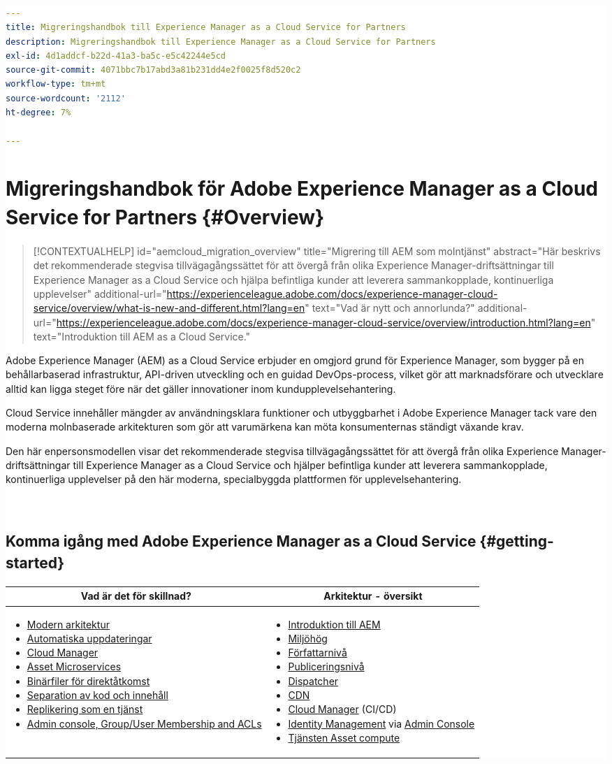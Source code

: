 ```yaml
---
title: Migreringshandbok till Experience Manager as a Cloud Service for Partners
description: Migreringshandbok till Experience Manager as a Cloud Service for Partners
exl-id: 4d1addcf-b22d-41a3-ba5c-e5c42244e5cd
source-git-commit: 4071bbc7b17abd3a81b231dd4e2f0025f8d520c2
workflow-type: tm+mt
source-wordcount: '2112'
ht-degree: 7%

---
```


# Migreringshandbok för Adobe Experience Manager as a Cloud Service for Partners {#Overview}

>[!CONTEXTUALHELP]
>id="aemcloud_migration_overview"
>title="Migrering till AEM som molntjänst"
>abstract="Här beskrivs det rekommenderade stegvisa tillvägagångssättet för att övergå från olika Experience Manager-driftsättningar till Experience Manager as a Cloud Service och hjälpa befintliga kunder att leverera sammankopplade, kontinuerliga upplevelser"
>additional-url="https://experienceleague.adobe.com/docs/experience-manager-cloud-service/overview/what-is-new-and-different.html?lang=en" text="Vad är nytt och annorlunda?"
>additional-url="https://experienceleague.adobe.com/docs/experience-manager-cloud-service/overview/introduction.html?lang=en" text="Introduktion till AEM as a Cloud Service."

Adobe Experience Manager (AEM) as a Cloud Service erbjuder en omgjord grund för Experience Manager, som bygger på en behållarbaserad infrastruktur, API-driven utveckling och en guidad DevOps-process, vilket gör att marknadsförare och utvecklare alltid kan ligga steget före när det gäller innovationer inom kundupplevelsehantering.

Cloud Service innehåller mängder av användningsklara funktioner och utbyggbarhet i Adobe Experience Manager tack vare den moderna molnbaserade arkitekturen som gör att varumärkena kan möta konsumenternas ständigt växande krav.

Den här enpersonsmodellen visar det rekommenderade stegvisa tillvägagångssättet för att övergå från olika Experience Manager-driftsättningar till Experience Manager as a Cloud Service och hjälper befintliga kunder att leverera sammankopplade, kontinuerliga upplevelser på den här moderna, specialbyggda plattformen för upplevelsehantering.



<br>

## Komma igång med Adobe Experience Manager as a Cloud Service {#getting-started}

| Vad är det för skillnad? | Arkitektur - översikt |
|--------------------------|--------------------------|
| <ul><li>[Modern arkitektur](https://experienceleague.adobe.com/docs/experience-manager-cloud-service/overview/architecture.html)</li><li>[Automatiska uppdateringar](https://experienceleague.adobe.com/docs/experience-manager-cloud-service/implementing/deploying/aem-version-updates.html?lang=en#aem-version-updates)</li><li>[Cloud Manager](https://experienceleague.adobe.com/docs/experience-manager-cloud-manager/using/introduction-to-cloud-manager.html)</li><li>[Asset Microservices](https://experienceleague.adobe.com/docs/experience-manager-cloud-service/assets/asset-microservices-overview.html)</li><li>[Binärfiler för direktåtkomst](https://experienceleague.adobe.com/docs/experience-manager-cloud-service/assets/asset-microservices-overview.html?lang=en#asset-upload-with-direct-binary-access)</li><li>[Separation av kod och innehåll](https://experienceleague.adobe.com/docs/experience-manager-cloud-service/implementing/developing/aem-project-content-package-structure.html?lang=en#developing)</li><li>[Replikering som en tjänst](https://experienceleague.adobe.com/docs/experience-manager-cloud-service/operations/replication.html?lang=en)</li><li>[Admin console, Group/User Membership and ACLs](https://experienceleague.adobe.com/docs/experience-manager-cloud-service/security/ims-support.html)</li></ul> | <ul><li>[Introduktion till AEM](https://experienceleague.adobe.com/docs/experience-manager-learn/cloud-service/underlying-technology/introduction-architecture.html?lang=en#underlying-technology)</li><li>[Miljöhög](https://experienceleague.adobe.com/docs/experience-manager-cloud-service/overview/architecture.html)</li><li>[Författarnivå](https://experienceleague.adobe.com/docs/experience-manager-learn/cloud-service/underlying-technology/introduction-author-publish.html?lang=en#underlying-technology)</li><li>[Publiceringsnivå](https://experienceleague.adobe.com/docs/experience-manager-learn/cloud-service/underlying-technology/introduction-author-publish.html?lang=en#underlying-technology)</li><li>[Dispatcher](https://experienceleague.adobe.com/docs/experience-manager-cloud-service/implementing/content-delivery/disp-overview.html?lang=en#content-delivery)</li><li>[CDN](https://experienceleague.adobe.com/docs/experience-manager-cloud-service/implementing/content-delivery/cdn.html?lang=en#content-delivery) </li><li>[Cloud Manager](https://experienceleague.adobe.com/docs/experience-manager-cloud-manager/using/introduction-to-cloud-manager.html) (CI/CD)</li><li>[Identity Management](https://experienceleague.adobe.com/docs/experience-manager-cloud-service/security/ims-support.html?lang=en#onboarding-users-in-admin-console) via [Admin Console](https://experienceleague.adobe.com/docs/experience-manager-cloud-service/security/ims-support.html)</li><li>[Tjänsten Asset compute](https://experienceleague.adobe.com/docs/asset-compute/using/home.html)</li></ul> |
